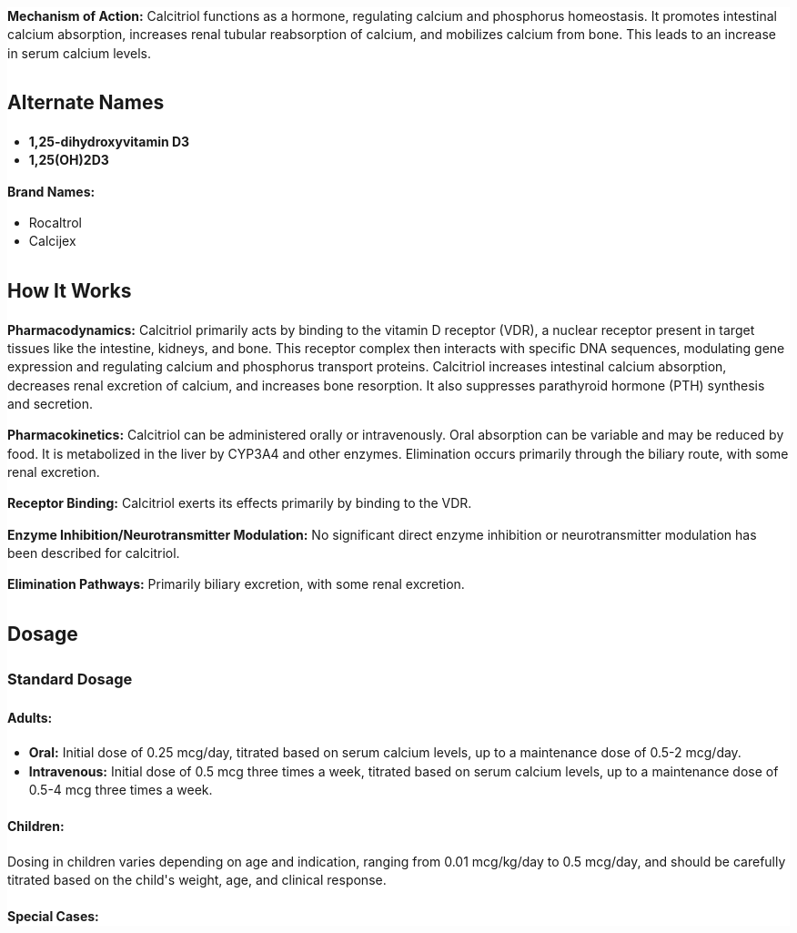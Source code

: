 **Mechanism of Action:** Calcitriol functions as a hormone, regulating calcium and phosphorus homeostasis. It promotes intestinal calcium absorption, increases renal tubular reabsorption of calcium, and mobilizes calcium from bone. This leads to an increase in serum calcium levels.

## **Alternate Names**

* **1,25-dihydroxyvitamin D3**
* **1,25(OH)2D3**


**Brand Names:**

* Rocaltrol
* Calcijex


## **How It Works**

**Pharmacodynamics:** Calcitriol primarily acts by binding to the vitamin D receptor (VDR), a nuclear receptor present in target tissues like the intestine, kidneys, and bone. This receptor complex then interacts with specific DNA sequences, modulating gene expression and regulating calcium and phosphorus transport proteins. Calcitriol increases intestinal calcium absorption, decreases renal excretion of calcium, and increases bone resorption. It also suppresses parathyroid hormone (PTH) synthesis and secretion.

**Pharmacokinetics:** Calcitriol can be administered orally or intravenously. Oral absorption can be variable and may be reduced by food. It is metabolized in the liver by CYP3A4 and other enzymes. Elimination occurs primarily through the biliary route, with some renal excretion.

**Receptor Binding:** Calcitriol exerts its effects primarily by binding to the VDR.

**Enzyme Inhibition/Neurotransmitter Modulation:** No significant direct enzyme inhibition or neurotransmitter modulation has been described for calcitriol.

**Elimination Pathways:** Primarily biliary excretion, with some renal excretion.


## **Dosage**


### **Standard Dosage**

#### **Adults:**

* **Oral:** Initial dose of 0.25 mcg/day, titrated based on serum calcium levels, up to a maintenance dose of 0.5-2 mcg/day.
* **Intravenous:** Initial dose of 0.5 mcg three times a week, titrated based on serum calcium levels, up to a maintenance dose of 0.5-4 mcg three times a week.

#### **Children:**

Dosing in children varies depending on age and indication, ranging from 0.01 mcg/kg/day to 0.5 mcg/day, and should be carefully titrated based on the child's weight, age, and clinical response. 


#### **Special Cases:**
